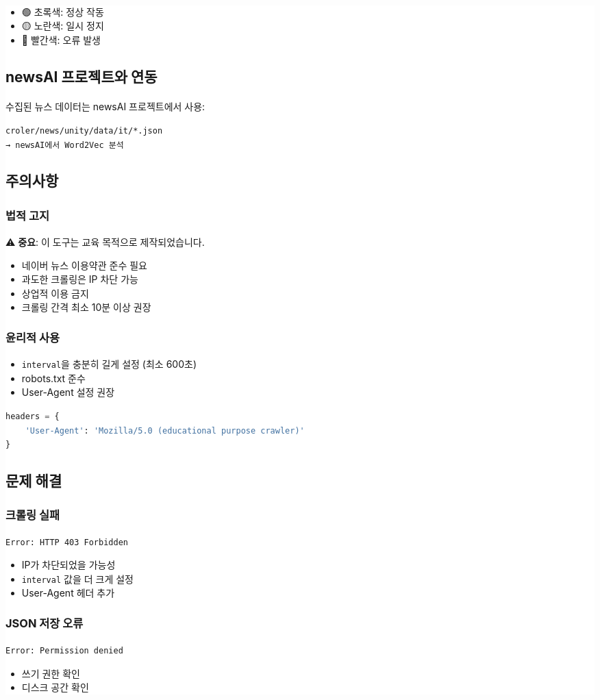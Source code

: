 - 🟢 초록색: 정상 작동
- 🟡 노란색: 일시 정지
- 🔴 빨간색: 오류 발생

## newsAI 프로젝트와 연동

수집된 뉴스 데이터는 newsAI 프로젝트에서 사용:

```
croler/news/unity/data/it/*.json
→ newsAI에서 Word2Vec 분석
```

## 주의사항

### 법적 고지

⚠️ **중요**: 이 도구는 교육 목적으로 제작되었습니다.

- 네이버 뉴스 이용약관 준수 필요
- 과도한 크롤링은 IP 차단 가능
- 상업적 이용 금지
- 크롤링 간격 최소 10분 이상 권장

### 윤리적 사용

- `interval`을 충분히 길게 설정 (최소 600초)
- robots.txt 준수
- User-Agent 설정 권장

```python
headers = {
    'User-Agent': 'Mozilla/5.0 (educational purpose crawler)'
}
```

## 문제 해결

### 크롤링 실패

```
Error: HTTP 403 Forbidden
```
- IP가 차단되었을 가능성
- `interval` 값을 더 크게 설정
- User-Agent 헤더 추가

### JSON 저장 오류

```
Error: Permission denied
```
- 쓰기 권한 확인
- 디스크 공간 확인
